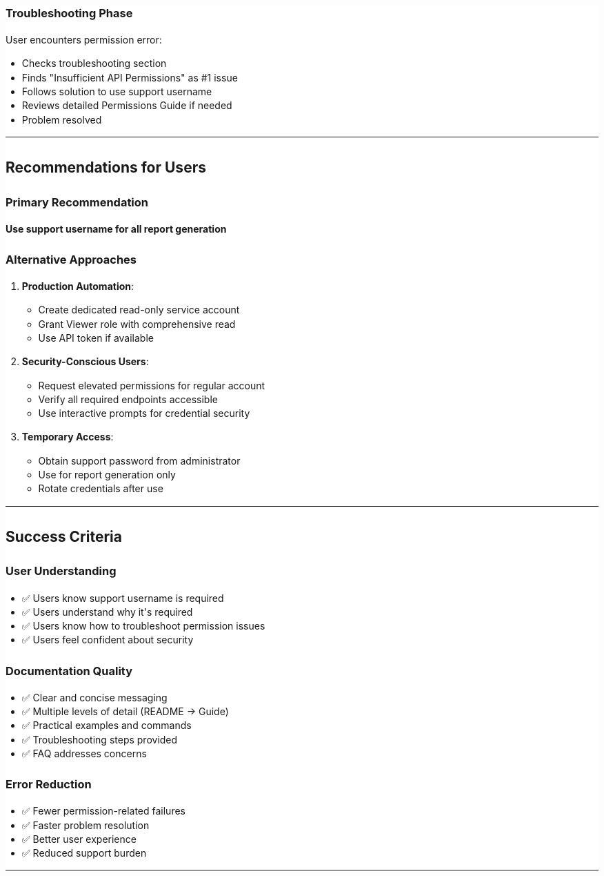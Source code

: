 ### Troubleshooting Phase
User encounters permission error:
- Checks troubleshooting section
- Finds "Insufficient API Permissions" as #1 issue
- Follows solution to use support username
- Reviews detailed Permissions Guide if needed
- Problem resolved

---

## Recommendations for Users

### Primary Recommendation
**Use support username for all report generation**

### Alternative Approaches
1. **Production Automation**:
   - Create dedicated read-only service account
   - Grant Viewer role with comprehensive read
   - Use API token if available

2. **Security-Conscious Users**:
   - Request elevated permissions for regular account
   - Verify all required endpoints accessible
   - Use interactive prompts for credential security

3. **Temporary Access**:
   - Obtain support password from administrator
   - Use for report generation only
   - Rotate credentials after use

---

## Success Criteria

### User Understanding
- ✅ Users know support username is required
- ✅ Users understand why it's required
- ✅ Users know how to troubleshoot permission issues
- ✅ Users feel confident about security

### Documentation Quality
- ✅ Clear and concise messaging
- ✅ Multiple levels of detail (README → Guide)
- ✅ Practical examples and commands
- ✅ Troubleshooting steps provided
- ✅ FAQ addresses concerns

### Error Reduction
- ✅ Fewer permission-related failures
- ✅ Faster problem resolution
- ✅ Better user experience
- ✅ Reduced support burden

---